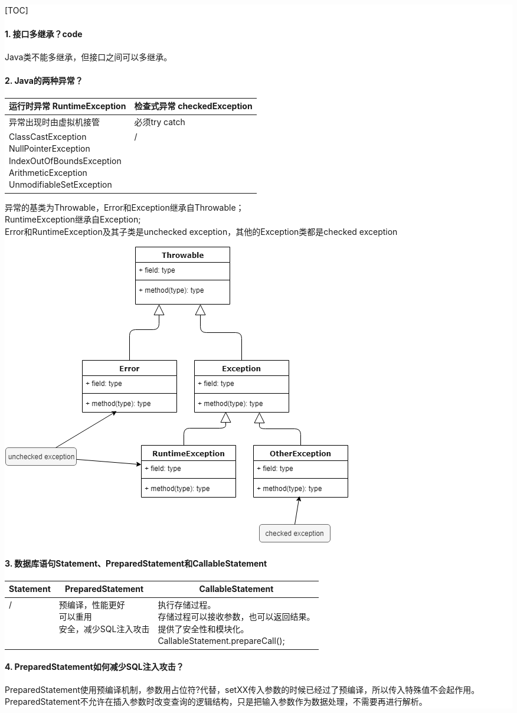 
[TOC]

#### 1. 接口多继承？code
Java类不能多继承，但接口之间可以多继承。

#### 2. Java的两种异常？
运行时异常 RuntimeException | 检查式异常 checkedException
-|-
异常出现时由虚拟机接管 | 必须try catch
ClassCastException<br>NullPointerException<br>IndexOutOfBoundsException<br>ArithmeticException<br>UnmodifiableSetException | /

异常的基类为Throwable，Error和Exception继承自Throwable；<br>
RuntimeException继承自Exception;<br>
Error和RuntimeException及其子类是unchecked exception，其他的Exception类都是checked exception

![avatar](image/question-java-002.png)

#### 3. 数据库语句Statement、PreparedStatement和CallableStatement
Statement | PreparedStatement | CallableStatement
-|-|-
/ | 预编译，性能更好<br>可以重用<br>安全，减少SQL注入攻击 | 执行存储过程。<br>存储过程可以接收参数，也可以返回结果。<br>提供了安全性和模块化。<br>CallableStatement.prepareCall();

#### 4. PreparedStatement如何减少SQL注入攻击？
PreparedStatement使用预编译机制，参数用占位符?代替，setXX传入参数的时候已经过了预编译，所以传入特殊值不会起作用。<br>
PreparedStatement不允许在插入参数时改变查询的逻辑结构，只是把输入参数作为数据处理，不需要再进行解析。
